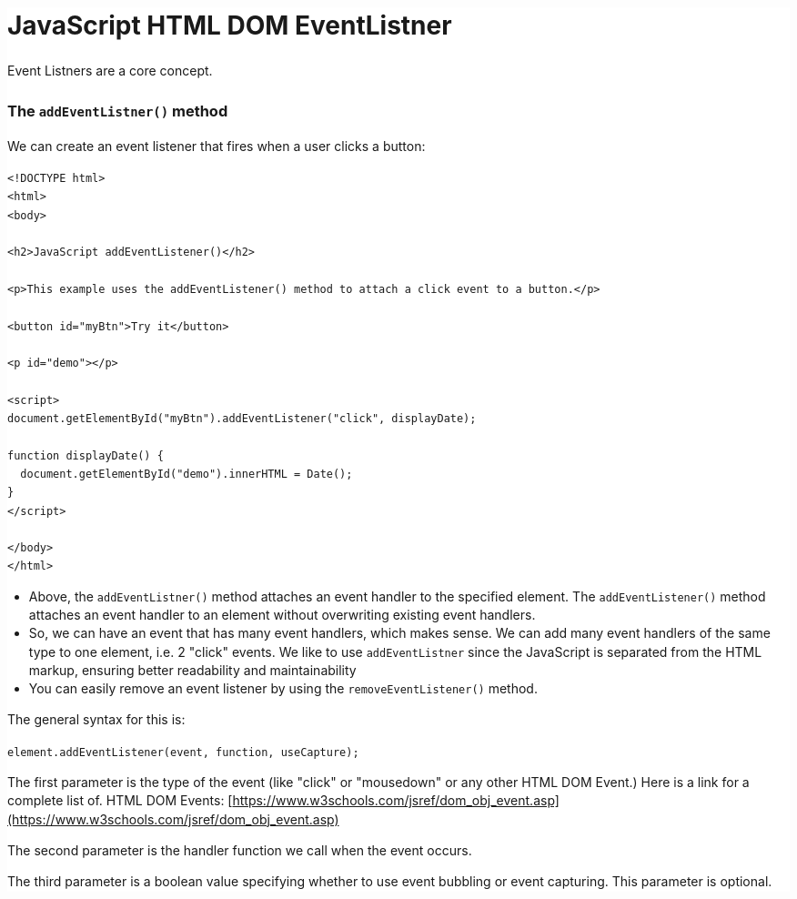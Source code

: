 # JavaScript HTML DOM EventListner

Event Listners are a core concept.

### The `addEventListner()` method

We can create an event listener that fires when a user clicks a button:

```Plain
<!DOCTYPE html>
<html>
<body>

<h2>JavaScript addEventListener()</h2>

<p>This example uses the addEventListener() method to attach a click event to a button.</p>

<button id="myBtn">Try it</button>

<p id="demo"></p>

<script>
document.getElementById("myBtn").addEventListener("click", displayDate);

function displayDate() {
  document.getElementById("demo").innerHTML = Date();
}
</script>

</body>
</html>
```

- Above, the `addEventListner()` method attaches an event handler to the specified element. The `addEventListener()` method attaches an event handler to an element without overwriting existing event handlers.
- So, we can have an event that has many event handlers, which makes sense. We can add many event handlers of the same type to one element, i.e. 2 "click" events. We like to use `addEventListner` since the JavaScript is separated from the HTML markup, ensuring better readability and maintainability
- You can easily remove an event listener by using the `removeEventListener()` method.

The general syntax for this is:

```Plain
element.addEventListener(event, function, useCapture);
```

The first parameter is the type of the event (like "click" or "mousedown" or any other HTML DOM Event.) Here is a link for a complete list of. HTML DOM Events: [https://www.w3schools.com/jsref/dom_obj_event.asp](https://www.w3schools.com/jsref/dom_obj_event.asp)

The second parameter is the handler function we call when the event occurs.

The third parameter is a boolean value specifying whether to use event bubbling or event capturing. This parameter is optional.

